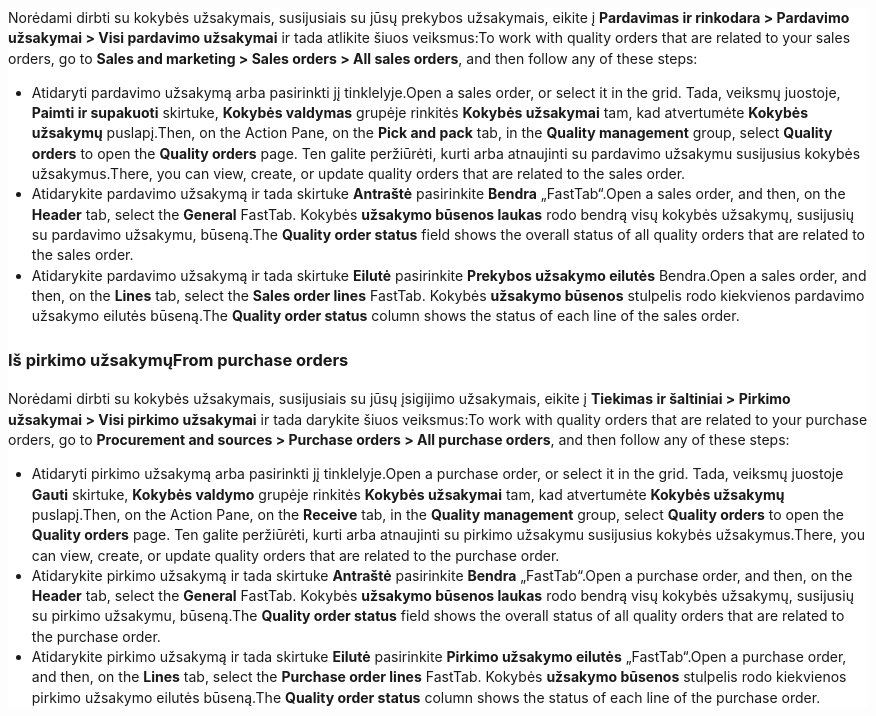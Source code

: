 <span data-ttu-id="3894d-167">Norėdami dirbti su kokybės užsakymais, susijusiais su jūsų prekybos užsakymais, eikite į **Pardavimas ir rinkodara \> Pardavimo užsakymai \> Visi pardavimo užsakymai** ir tada atlikite šiuos veiksmus:</span><span class="sxs-lookup"><span data-stu-id="3894d-167">To work with quality orders that are related to your sales orders, go to **Sales and marketing \> Sales orders \> All sales orders**, and then follow any of these steps:</span></span>

- <span data-ttu-id="3894d-168">Atidaryti pardavimo užsakymą arba pasirinkti jį tinklelyje.</span><span class="sxs-lookup"><span data-stu-id="3894d-168">Open a sales order, or select it in the grid.</span></span> <span data-ttu-id="3894d-169">Tada, veiksmų juostoje, **Paimti ir supakuoti** skirtuke, **Kokybės valdymas** grupėje rinkitės **Kokybės užsakymai** tam, kad atvertumėte **Kokybės užsakymų** puslapį.</span><span class="sxs-lookup"><span data-stu-id="3894d-169">Then, on the Action Pane, on the **Pick and pack** tab, in the **Quality management** group, select **Quality orders** to open the **Quality orders** page.</span></span> <span data-ttu-id="3894d-170">Ten galite peržiūrėti, kurti arba atnaujinti su pardavimo užsakymu susijusius kokybės užsakymus.</span><span class="sxs-lookup"><span data-stu-id="3894d-170">There, you can view, create, or update quality orders that are related to the sales order.</span></span>
- <span data-ttu-id="3894d-171">Atidarykite pardavimo užsakymą ir tada skirtuke **Antraštė** pasirinkite **Bendra** „FastTab“.</span><span class="sxs-lookup"><span data-stu-id="3894d-171">Open a sales order, and then, on the **Header** tab, select the **General** FastTab.</span></span> <span data-ttu-id="3894d-172">Kokybės **užsakymo būsenos laukas** rodo bendrą visų kokybės užsakymų, susijusių su pardavimo užsakymu, būseną.</span><span class="sxs-lookup"><span data-stu-id="3894d-172">The **Quality order status** field shows the overall status of all quality orders that are related to the sales order.</span></span>
- <span data-ttu-id="3894d-173">Atidarykite pardavimo užsakymą ir tada skirtuke **Eilutė** pasirinkite **Prekybos užsakymo eilutės** Bendra.</span><span class="sxs-lookup"><span data-stu-id="3894d-173">Open a sales order, and then, on the **Lines** tab, select the **Sales order lines** FastTab.</span></span> <span data-ttu-id="3894d-174">Kokybės **užsakymo būsenos** stulpelis rodo kiekvienos pardavimo užsakymo eilutės būseną.</span><span class="sxs-lookup"><span data-stu-id="3894d-174">The **Quality order status** column shows the status of each line of the sales order.</span></span>

### <a name="from-purchase-orders"></a><span data-ttu-id="3894d-175">Iš pirkimo užsakymų</span><span class="sxs-lookup"><span data-stu-id="3894d-175">From purchase orders</span></span>

<span data-ttu-id="3894d-176">Norėdami dirbti su kokybės užsakymais, susijusiais su jūsų įsigijimo užsakymais, eikite į **Tiekimas ir šaltiniai \> Pirkimo užsakymai \> Visi pirkimo užsakymai** ir tada darykite šiuos veiksmus:</span><span class="sxs-lookup"><span data-stu-id="3894d-176">To work with quality orders that are related to your purchase orders, go to **Procurement and sources \> Purchase orders \> All purchase orders**, and then follow any of these steps:</span></span>

- <span data-ttu-id="3894d-177">Atidaryti pirkimo užsakymą arba pasirinkti jį tinklelyje.</span><span class="sxs-lookup"><span data-stu-id="3894d-177">Open a purchase order, or select it in the grid.</span></span> <span data-ttu-id="3894d-178">Tada, veiksmų juostoje **Gauti** skirtuke, **Kokybės valdymo** grupėje rinkitės **Kokybės užsakymai** tam, kad atvertumėte **Kokybės užsakymų** puslapį.</span><span class="sxs-lookup"><span data-stu-id="3894d-178">Then, on the Action Pane, on the **Receive** tab, in the **Quality management** group, select **Quality orders** to open the **Quality orders** page.</span></span> <span data-ttu-id="3894d-179">Ten galite peržiūrėti, kurti arba atnaujinti su pirkimo užsakymu susijusius kokybės užsakymus.</span><span class="sxs-lookup"><span data-stu-id="3894d-179">There, you can view, create, or update quality orders that are related to the purchase order.</span></span>
- <span data-ttu-id="3894d-180">Atidarykite pirkimo užsakymą ir tada skirtuke **Antraštė** pasirinkite **Bendra** „FastTab“.</span><span class="sxs-lookup"><span data-stu-id="3894d-180">Open a purchase order, and then, on the **Header** tab, select the **General** FastTab.</span></span> <span data-ttu-id="3894d-181">Kokybės **užsakymo būsenos laukas** rodo bendrą visų kokybės užsakymų, susijusių su pirkimo užsakymu, būseną.</span><span class="sxs-lookup"><span data-stu-id="3894d-181">The **Quality order status** field shows the overall status of all quality orders that are related to the purchase order.</span></span>
- <span data-ttu-id="3894d-182">Atidarykite pirkimo užsakymą ir tada skirtuke **Eilutė** pasirinkite **Pirkimo užsakymo eilutės** „FastTab“.</span><span class="sxs-lookup"><span data-stu-id="3894d-182">Open a purchase order, and then, on the **Lines** tab, select the **Purchase order lines** FastTab.</span></span> <span data-ttu-id="3894d-183">Kokybės **užsakymo būsenos** stulpelis rodo kiekvienos pirkimo užsakymo eilutės būseną.</span><span class="sxs-lookup"><span data-stu-id="3894d-183">The **Quality order status** column shows the status of each line of the purchase order.</span></span>
